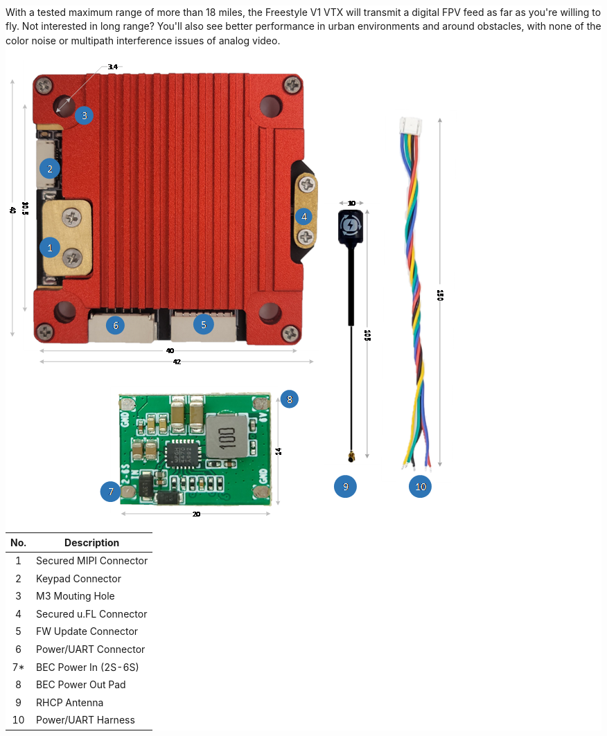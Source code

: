 With a tested maximum range of more than 18 miles, the Freestyle V1 VTX will transmit a digital FPV feed as far as you're willing to fly. Not interested in long range? You'll also see better performance in urban environments and around obstacles, with none of the color noise or multipath interference issues of analog video.

<img src="https://raw.githubusercontent.com/hd-zero/hdzero-vtx-docs/main/img/HDZero_FreestyleV1_intro_2.png" style="width:100">

| No. | Description            |
| :-: | ---------------------- |
|  1  | Secured MIPI Connector |
|  2  | Keypad Connector       |
|  3  | M3 Mouting Hole        |
|  4  | Secured u.FL Connector |
|  5  | FW Update Connector    |
|  6  | Power/UART Connector   |
| 7* | BEC Power In (2S-6S)   |
|  8  | BEC Power Out Pad      |
|  9  | RHCP Antenna           |
| 10 | Power/UART Harness     |
